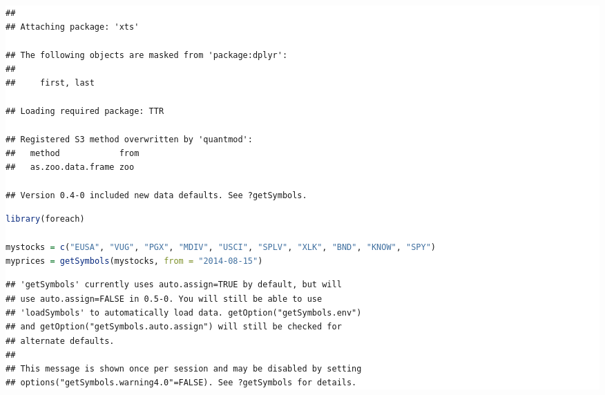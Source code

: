     ## 
    ## Attaching package: 'xts'

    ## The following objects are masked from 'package:dplyr':
    ## 
    ##     first, last

    ## Loading required package: TTR

    ## Registered S3 method overwritten by 'quantmod':
    ##   method            from
    ##   as.zoo.data.frame zoo

    ## Version 0.4-0 included new data defaults. See ?getSymbols.

``` r
library(foreach)

mystocks = c("EUSA", "VUG", "PGX", "MDIV", "USCI", "SPLV", "XLK", "BND", "KNOW", "SPY")
myprices = getSymbols(mystocks, from = "2014-08-15")
```

    ## 'getSymbols' currently uses auto.assign=TRUE by default, but will
    ## use auto.assign=FALSE in 0.5-0. You will still be able to use
    ## 'loadSymbols' to automatically load data. getOption("getSymbols.env")
    ## and getOption("getSymbols.auto.assign") will still be checked for
    ## alternate defaults.
    ## 
    ## This message is shown once per session and may be disabled by setting 
    ## options("getSymbols.warning4.0"=FALSE). See ?getSymbols for details.
